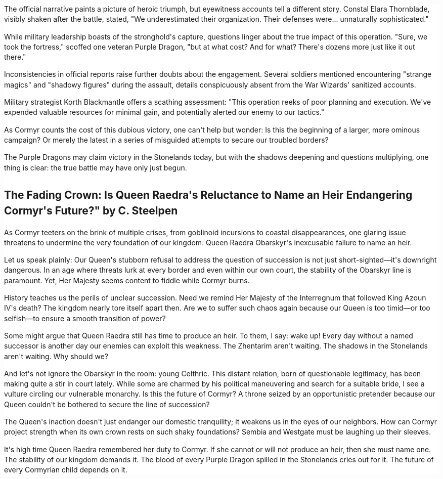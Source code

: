 The official narrative paints a picture of heroic triumph, but eyewitness accounts tell a different story. Constal Elara Thornblade, visibly shaken after the battle, stated, "We underestimated their organization. Their defenses were... unnaturally sophisticated."

While military leadership boasts of the stronghold's capture, questions linger about the true impact of this operation. "Sure, we took the fortress," scoffed one veteran Purple Dragon, "but at what cost? And for what? There's dozens more just like it out there."

Inconsistencies in official reports raise further doubts about the engagement. Several soldiers mentioned encountering "strange magics" and "shadowy figures" during the assault, details conspicuously absent from the War Wizards' sanitized accounts.

Military strategist Korth Blackmantle offers a scathing assessment: "This operation reeks of poor planning and execution. We've expended valuable resources for minimal gain, and potentially alerted our enemy to our tactics."

As Cormyr counts the cost of this dubious victory, one can't help but wonder: Is this the beginning of a larger, more ominous campaign? Or merely the latest in a series of misguided attempts to secure our troubled borders?

The Purple Dragons may claim victory in the Stonelands today, but with the shadows deepening and questions multiplying, one thing is clear: the true battle may have only just begun.

## The Fading Crown: Is Queen Raedra's Reluctance to Name an Heir Endangering Cormyr's Future?" by C. Steelpen
As Cormyr teeters on the brink of multiple crises, from goblinoid incursions to coastal disappearances, one glaring issue threatens to undermine the very foundation of our kingdom: Queen Raedra Obarskyr's inexcusable failure to name an heir.

Let us speak plainly: Our Queen's stubborn refusal to address the question of succession is not just short-sighted—it's downright dangerous. In an age where threats lurk at every border and even within our own court, the stability of the Obarskyr line is paramount. Yet, Her Majesty seems content to fiddle while Cormyr burns.

History teaches us the perils of unclear succession. Need we remind Her Majesty of the Interregnum that followed King Azoun IV's death? The kingdom nearly tore itself apart then. Are we to suffer such chaos again because our Queen is too timid—or too selfish—to ensure a smooth transition of power?

Some might argue that Queen Raedra still has time to produce an heir. To them, I say: wake up! Every day without a named successor is another day our enemies can exploit this weakness. The Zhentarim aren't waiting. The shadows in the Stonelands aren't waiting. Why should we?

And let's not ignore the Obarskyr in the room: young Celthric. This distant relation, born of questionable legitimacy, has been making quite a stir in court lately. While some are charmed by his political maneuvering and search for a suitable bride, I see a vulture circling our vulnerable monarchy. Is this the future of Cormyr? A throne seized by an opportunistic pretender because our Queen couldn't be bothered to secure the line of succession?

The Queen's inaction doesn't just endanger our domestic tranquility; it weakens us in the eyes of our neighbors. How can Cormyr project strength when its own crown rests on such shaky foundations? Sembia and Westgate must be laughing up their sleeves.

It's high time Queen Raedra remembered her duty to Cormyr. If she cannot or will not produce an heir, then she must name one. The stability of our kingdom demands it. The blood of every Purple Dragon spilled in the Stonelands cries out for it. The future of every Cormyrian child depends on it.
